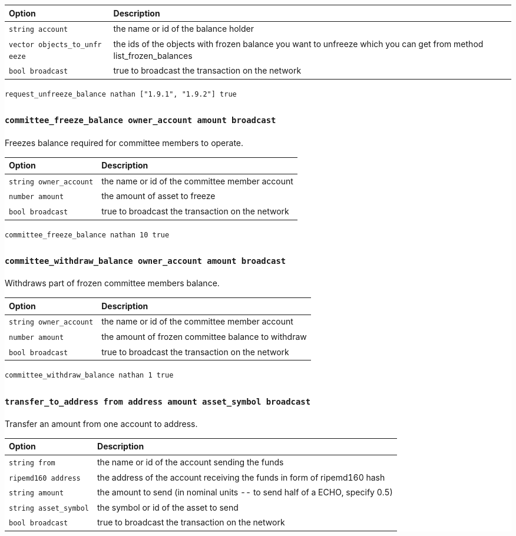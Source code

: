 | Option | Description |
| :--- | :--- |
| `string account` | the name or id of the balance holder |
| `vector objects_to_unfreeze` | the ids of the objects with frozen balance you want to unfreeze which you can get from method list_frozen_balances |
| `bool broadcast` | true to broadcast the transaction on the network |

```
request_unfreeze_balance nathan ["1.9.1", "1.9.2"] true
```

### `committee_freeze_balance owner_account amount broadcast`
Freezes balance required for committee members to operate.

| Option | Description |
| :--- | :--- |
| `string owner_account` | the name or id of the committee member account |
| `number amount` | the amount of asset to freeze |
| `bool broadcast` | true to broadcast the transaction on the network |

```
committee_freeze_balance nathan 10 true
```

### `committee_withdraw_balance owner_account amount broadcast`
Withdraws part of frozen committee members balance.

| Option | Description |
| :--- | :--- |
| `string owner_account` | the name or id of the committee member account |
| `number amount` | the amount of frozen committee balance to withdraw |
| `bool broadcast` | true to broadcast the transaction on the network |

```
committee_withdraw_balance nathan 1 true
```

### `transfer_to_address from address amount asset_symbol broadcast`
Transfer an amount from one account to address.

| Option | Description |
| :--- | :--- |
| `string from` | the name or id of the account sending the funds |
| `ripemd160 address` | the address of the account receiving the funds in form of ripemd160 hash |
| `string amount` | the amount to send (in nominal units -- to send half of a ECHO, specify 0.5) |
| `string asset_symbol` | the symbol or id of the asset to send |
| `bool broadcast` | true to broadcast the transaction on the network |
